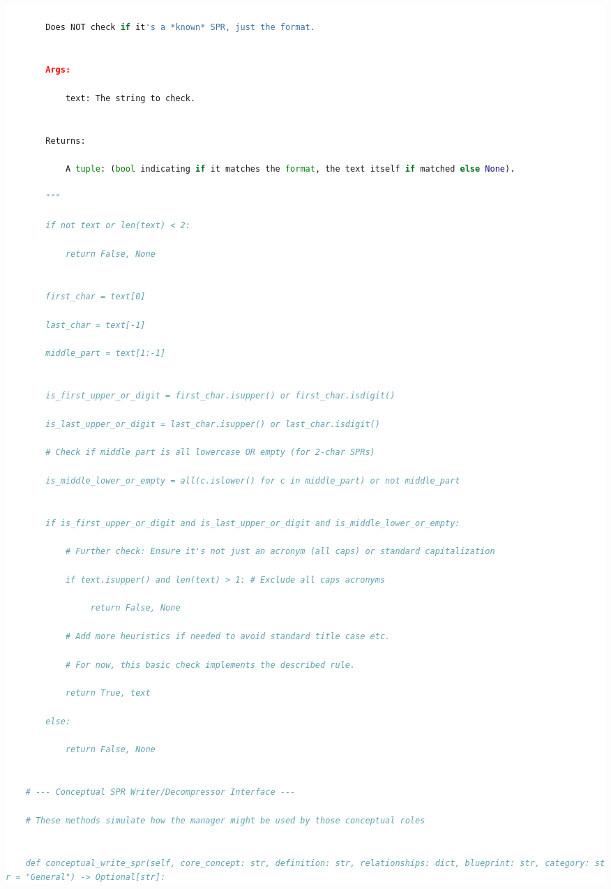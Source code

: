 ```python

        Does NOT check if it's a *known* SPR, just the format.


        Args:

            text: The string to check.


        Returns:

            A tuple: (bool indicating if it matches the format, the text itself if matched else None).

        """

        if not text or len(text) < 2:

            return False, None


        first_char = text[0]

        last_char = text[-1]

        middle_part = text[1:-1]


        is_first_upper_or_digit = first_char.isupper() or first_char.isdigit()

        is_last_upper_or_digit = last_char.isupper() or last_char.isdigit()

        # Check if middle part is all lowercase OR empty (for 2-char SPRs)

        is_middle_lower_or_empty = all(c.islower() for c in middle_part) or not middle_part


        if is_first_upper_or_digit and is_last_upper_or_digit and is_middle_lower_or_empty:

            # Further check: Ensure it's not just an acronym (all caps) or standard capitalization

            if text.isupper() and len(text) > 1: # Exclude all caps acronyms

                 return False, None

            # Add more heuristics if needed to avoid standard title case etc.

            # For now, this basic check implements the described rule.

            return True, text

        else:

            return False, None


    # --- Conceptual SPR Writer/Decompressor Interface ---

    # These methods simulate how the manager might be used by those conceptual roles


    def conceptual_write_spr(self, core_concept: str, definition: str, relationships: dict, blueprint: str, category: str = "General") -> Optional[str]:
```
